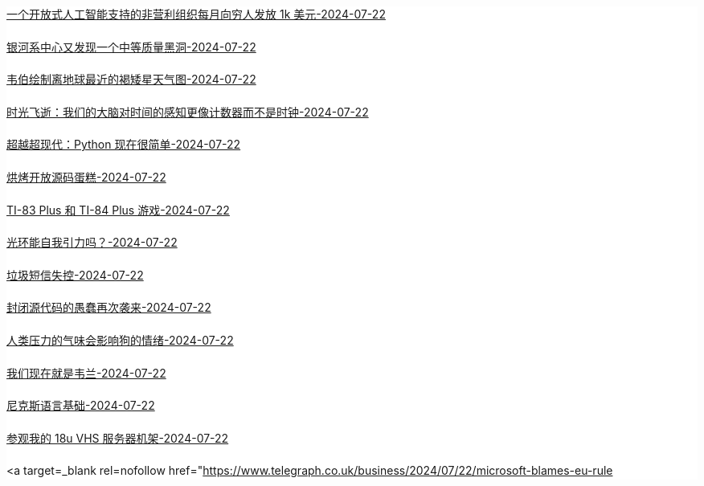<a target=_blank rel=nofollow href="https://www.wired.com/story/sam-altmans-big-basic-income-study-is-finally-out/" >一个开放式人工智能支持的非营利组织每月向穷人发放 1k 美元-2024-07-22</a><br/><br/><a target=_blank rel=nofollow href="https://www.sciencedaily.com/releases/2024/07/240718124854.htm" >银河系中心又发现一个中等质量黑洞-2024-07-22</a><br/><br/><a target=_blank rel=nofollow href="https://www.universetoday.com/167788/webb-maps-the-weather-on-the-closest-brown-dwarfs-to-earth/" >韦伯绘制离地球最近的褐矮星天气图-2024-07-22</a><br/><br/><a target=_blank rel=nofollow href="https://newatlas.com/biology/how-brains-track-time/" >时光飞逝：我们的大脑对时间的感知更像计数器而不是时钟-2024-07-22</a><br/><br/><a target=_blank rel=nofollow href="https://rdrn.me/postmodern-python/" >超越超现代：Python 现在很简单-2024-07-22</a><br/><br/><a target=_blank rel=nofollow href="https://xuanwo.io/2024/06-baking-an-open-source-cake/" >烘烤开放源码蛋糕-2024-07-22</a><br/><br/><a target=_blank rel=nofollow href="https://www.tiwizard.com/games-for-ti-83-plus-and-ti-84-plus-calculators/" >TI-83 Plus 和 TI-84 Plus 游戏-2024-07-22</a><br/><br/><a target=_blank rel=nofollow href="https://arxiv.org/abs/2407.13832" >光环能自我引力吗？-2024-07-22</a><br/><br/><a target=_blank rel=nofollow href="https://imgur.com/a/lBmIITC" >垃圾短信失控-2024-07-22</a><br/><br/><a target=_blank rel=nofollow href="https://twitter.com/esrtweet/status/1814251150046073243" >封闭源代码的愚蠢再次袭来-2024-07-22</a><br/><br/><a target=_blank rel=nofollow href="https://phys.org/news/2024-07-human-stress-affect-dogs-emotions.html" >人类压力的气味会影响狗的情绪-2024-07-22</a><br/><br/><a target=_blank rel=nofollow href="https://wearewaylandnow.com/" >我们现在就是韦兰-2024-07-22</a><br/><br/><a target=_blank rel=nofollow href="https://nix.dev/tutorials/nix-language.html" >尼克斯语言基础-2024-07-22</a><br/><br/><a target=_blank rel=nofollow href="https://lostpixellore.com/blog/a-tour-of-my-18u-vhs-server-rack/" >参观我的 18u VHS 服务器机架-2024-07-22</a><br/><br/><a target=_blank rel=nofollow href="https://www.telegraph.co.uk/business/2024/07/22/microsoft-blames-eu-rule